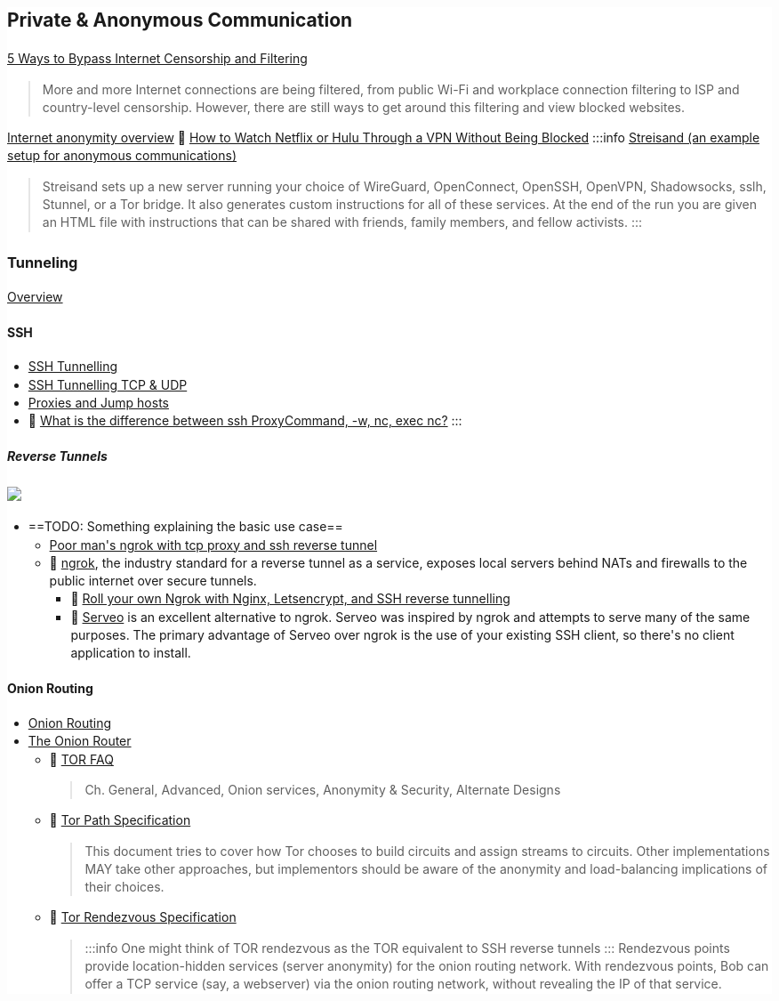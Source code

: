 ## Private & Anonymous Communication
[5 Ways to Bypass Internet Censorship and Filtering](https://www.howtogeek.com/167418/5-ways-to-bypass-internet-censorship-and-filtering/)
> More and more Internet connections are being filtered, from public Wi-Fi and workplace connection filtering to ISP and country-level censorship. However, there are still ways to get around this filtering and view blocked websites.

[Internet anonymity overview](https://search.edwardsnowden.com/docs/InternetAnonymity20112014-12-28_nsadocs_snowden_doc)
:thought_balloon: [How to Watch Netflix or Hulu Through a VPN Without Being Blocked](https://www.howtogeek.com/239616/how-to-watch-netflix-hulu-and-more-through-a-vpn-without-being-blocked/)
:::info
[Streisand (an example setup for anonymous communications)](https://github.com/StreisandEffect/streisand)
> Streisand sets up a new server running your choice of WireGuard, OpenConnect, OpenSSH, OpenVPN, Shadowsocks, sslh, Stunnel, or a Tor bridge. It also generates custom instructions for all of these services. At the end of the run you are given an HTML file with instructions that can be shared with friends, family members, and fellow activists.
:::
### Tunneling
[Overview](https://en.wikipedia.org/wiki/Tunneling_protocol)
#### SSH
* [SSH Tunnelling](https://en.wikibooks.org/wiki/OpenSSH/Cookbook/Tunnels)
* [SSH Tunnelling TCP & UDP](https://blog.heyzimo.com/ssh-tunnels-udp-tcp/)
* [Proxies and Jump hosts](https://en.wikibooks.org/wiki/OpenSSH/Cookbook/Proxies_and_Jump_Hosts)
*  :thought_balloon: [What is the difference between ssh ProxyCommand, -w, nc, exec nc?](https://stackoverflow.com/questions/22635613/what-is-the-difference-between-ssh-proxycommand-w-nc-exec-nc)
  :::
##### Reverse Tunnels
![](https://ngrok.com/static/img/demo.png)
* ==TODO: Something explaining the basic use case==
    * [Poor man's ngrok with tcp proxy and ssh reverse tunnel](https://dev.to/k4ml/poor-man-ngrok-with-tcp-proxy-and-ssh-reverse-tunnel-1fm)
    * :thought_balloon: [ngrok](https://ngrok.com/product), the industry standard for a reverse tunnel as a service, exposes local servers behind NATs and firewalls to the public internet over secure tunnels.
        * :thought_balloon: [Roll your own Ngrok with Nginx, Letsencrypt, and SSH reverse tunnelling](https://jerrington.me/posts/2019-01-29-self-hosted-ngrok.html)
        * :thought_balloon: [Serveo](https://serveo.net/) is an excellent alternative to ngrok. Serveo was inspired by ngrok and attempts to serve many of the same purposes. The primary advantage of Serveo over ngrok is the use of your existing SSH client, so there's no client application to install.
#### Onion Routing
* [Onion Routing](https://en.wikipedia.org/wiki/Onion_routing)
* [The Onion Router](https://www.torproject.org/about/overview.html.en)
    * :thought_balloon: [TOR FAQ](https://www.torproject.org/docs/faq.html.en)
        > Ch. General, Advanced, Onion services, Anonymity & Security, Alternate Designs
    * :thought_balloon: [Tor Path Specification](https://gitweb.torproject.org/torspec.git/tree/path-spec.txt)
        > This document tries to cover how Tor chooses to build circuits and assign streams to circuits.  Other implementations MAY take other approaches, but implementors should be aware of the anonymity and load-balancing implications of their choices.
    * :thought_balloon: [Tor Rendezvous Specification](https://web.archive.org/web/20170828063408/https://gitweb.torproject.org/torspec.git/tree/rend-spec.txt)
        > :::info
        > One might think of TOR rendezvous as the TOR equivalent to SSH reverse tunnels
        > :::
        > Rendezvous points provide location-hidden services (server anonymity) for the onion routing network. With rendezvous points, Bob can offer a TCP service (say, a webserver) via the onion routing network, without revealing the IP of that service.